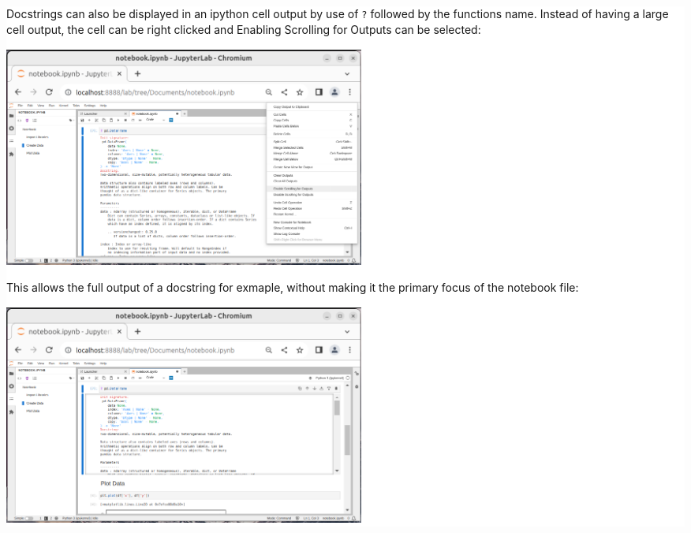 Docstrings can also be displayed in an ipython cell output by use of ```?``` followed by the functions name. Instead of having a large cell output, the cell can be right clicked and Enabling Scrolling for Outputs can be selected:

<img src='images_jupyterlab/img_030.png' alt='img_030' width='450'/>

This allows the full output of a docstring for exmaple, without making it the primary focus of the notebook file:

<img src='images_jupyterlab/img_031.png' alt='img_031' width='450'/>
